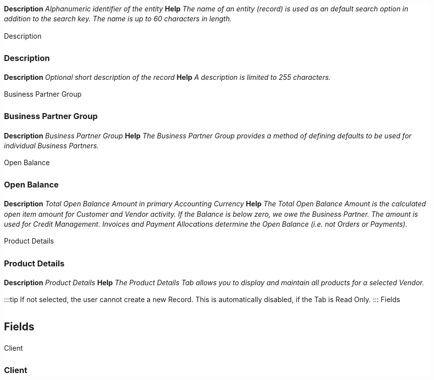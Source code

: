 **Description**
 *Alphanumeric identifier of the entity*
**Help**
 *The name of an entity (record) is used as an default search option in addition to the search key. The name is up to 60 characters in length.*

Description
### Description

**Description**
 *Optional short description of the record*
**Help**
 *A description is limited to 255 characters.*

Business Partner Group
### Business Partner Group

**Description**
 *Business Partner Group*
**Help**
 *The Business Partner Group provides a method of defining defaults to be used for individual Business Partners.*

Open Balance
### Open Balance

**Description**
 *Total Open Balance Amount in primary Accounting Currency*
**Help**
 *The Total Open Balance Amount is the calculated open item amount for Customer and Vendor activity.  If the Balance is below zero, we owe the Business Partner.  The amount is used for Credit Management.
Invoices and Payment Allocations determine the Open Balance (i.e. not Orders or Payments).*

Product Details
### Product Details

**Description**
 *Product Details*
**Help**
 *The Product Details Tab allows you to display and maintain all products for a selected Vendor.*

:::tip
If not selected, the user cannot create a new Record.  This is automatically disabled, if the Tab is Read Only.
:::
Fields
## Fields


Client
### Client
